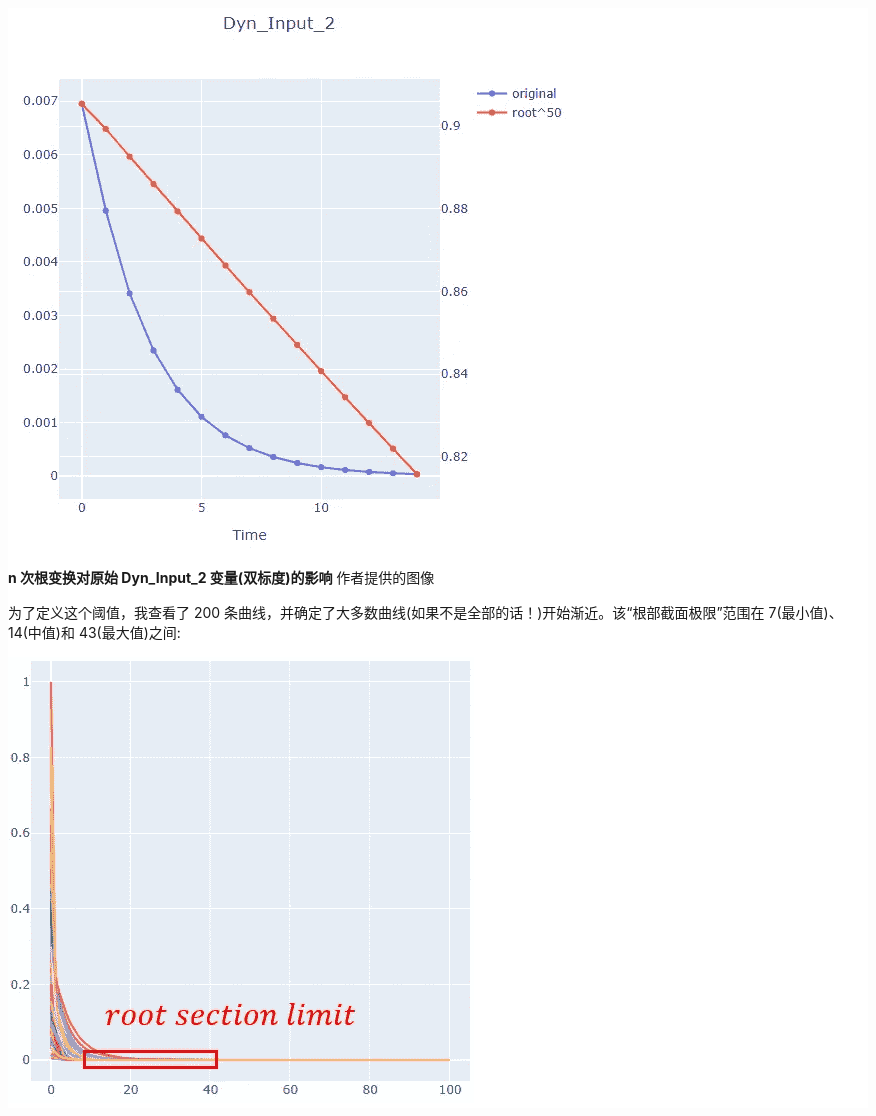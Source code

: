 ![](img/6c2a044c8e3ace26e4ae50a8b6b799d7.png)

**n 次根变换对原始 Dyn_Input_2 变量(双标度)的影响**
作者提供的图像

为了定义这个阈值，我查看了 200 条曲线，并确定了大多数曲线(如果不是全部的话！)开始渐近。该“根部截面极限”范围在 7(最小值)、14(中值)和 43(最大值)之间:

![](img/334b1d496b472170904aadd865344bf8.png)

